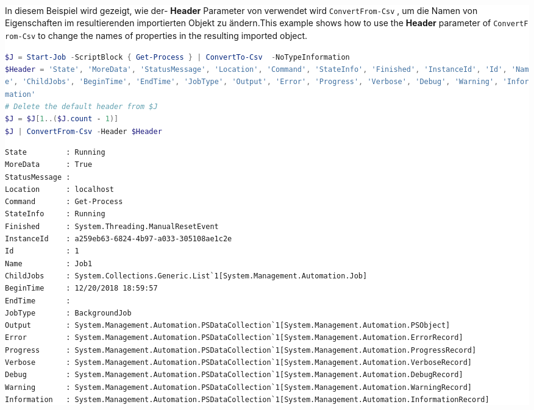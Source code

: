 <span data-ttu-id="2da52-132">In diesem Beispiel wird gezeigt, wie der- **Header** Parameter von verwendet wird `ConvertFrom-Csv` , um die Namen von Eigenschaften im resultierenden importierten Objekt zu ändern.</span><span class="sxs-lookup"><span data-stu-id="2da52-132">This example shows how to use the **Header** parameter of `ConvertFrom-Csv` to change the names of properties in the resulting imported object.</span></span>

```powershell
$J = Start-Job -ScriptBlock { Get-Process } | ConvertTo-Csv  -NoTypeInformation
$Header = 'State', 'MoreData', 'StatusMessage', 'Location', 'Command', 'StateInfo', 'Finished', 'InstanceId', 'Id', 'Name', 'ChildJobs', 'BeginTime', 'EndTime', 'JobType', 'Output', 'Error', 'Progress', 'Verbose', 'Debug', 'Warning', 'Information'
# Delete the default header from $J
$J = $J[1..($J.count - 1)]
$J | ConvertFrom-Csv -Header $Header
```

```Output
State         : Running
MoreData      : True
StatusMessage :
Location      : localhost
Command       : Get-Process
StateInfo     : Running
Finished      : System.Threading.ManualResetEvent
InstanceId    : a259eb63-6824-4b97-a033-305108ae1c2e
Id            : 1
Name          : Job1
ChildJobs     : System.Collections.Generic.List`1[System.Management.Automation.Job]
BeginTime     : 12/20/2018 18:59:57
EndTime       :
JobType       : BackgroundJob
Output        : System.Management.Automation.PSDataCollection`1[System.Management.Automation.PSObject]
Error         : System.Management.Automation.PSDataCollection`1[System.Management.Automation.ErrorRecord]
Progress      : System.Management.Automation.PSDataCollection`1[System.Management.Automation.ProgressRecord]
Verbose       : System.Management.Automation.PSDataCollection`1[System.Management.Automation.VerboseRecord]
Debug         : System.Management.Automation.PSDataCollection`1[System.Management.Automation.DebugRecord]
Warning       : System.Management.Automation.PSDataCollection`1[System.Management.Automation.WarningRecord]
Information   : System.Management.Automation.PSDataCollection`1[System.Management.Automation.InformationRecord]
```
